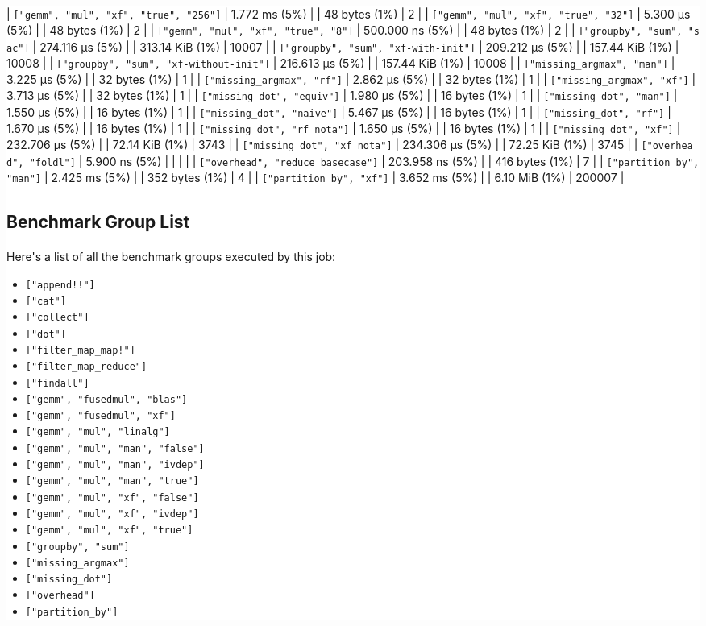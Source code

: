 | `["gemm", "mul", "xf", "true", "256"]`   |   1.772 ms (5%) |         |   48 bytes (1%) |           2 |
| `["gemm", "mul", "xf", "true", "32"]`    |   5.300 μs (5%) |         |   48 bytes (1%) |           2 |
| `["gemm", "mul", "xf", "true", "8"]`     | 500.000 ns (5%) |         |   48 bytes (1%) |           2 |
| `["groupby", "sum", "sac"]`              | 274.116 μs (5%) |         | 313.14 KiB (1%) |       10007 |
| `["groupby", "sum", "xf-with-init"]`     | 209.212 μs (5%) |         | 157.44 KiB (1%) |       10008 |
| `["groupby", "sum", "xf-without-init"]`  | 216.613 μs (5%) |         | 157.44 KiB (1%) |       10008 |
| `["missing_argmax", "man"]`              |   3.225 μs (5%) |         |   32 bytes (1%) |           1 |
| `["missing_argmax", "rf"]`               |   2.862 μs (5%) |         |   32 bytes (1%) |           1 |
| `["missing_argmax", "xf"]`               |   3.713 μs (5%) |         |   32 bytes (1%) |           1 |
| `["missing_dot", "equiv"]`               |   1.980 μs (5%) |         |   16 bytes (1%) |           1 |
| `["missing_dot", "man"]`                 |   1.550 μs (5%) |         |   16 bytes (1%) |           1 |
| `["missing_dot", "naive"]`               |   5.467 μs (5%) |         |   16 bytes (1%) |           1 |
| `["missing_dot", "rf"]`                  |   1.670 μs (5%) |         |   16 bytes (1%) |           1 |
| `["missing_dot", "rf_nota"]`             |   1.650 μs (5%) |         |   16 bytes (1%) |           1 |
| `["missing_dot", "xf"]`                  | 232.706 μs (5%) |         |  72.14 KiB (1%) |        3743 |
| `["missing_dot", "xf_nota"]`             | 234.306 μs (5%) |         |  72.25 KiB (1%) |        3745 |
| `["overhead", "foldl"]`                  |   5.900 ns (5%) |         |                 |             |
| `["overhead", "reduce_basecase"]`        | 203.958 ns (5%) |         |  416 bytes (1%) |           7 |
| `["partition_by", "man"]`                |   2.425 ms (5%) |         |  352 bytes (1%) |           4 |
| `["partition_by", "xf"]`                 |   3.652 ms (5%) |         |   6.10 MiB (1%) |      200007 |

## Benchmark Group List
Here's a list of all the benchmark groups executed by this job:

- `["append!!"]`
- `["cat"]`
- `["collect"]`
- `["dot"]`
- `["filter_map_map!"]`
- `["filter_map_reduce"]`
- `["findall"]`
- `["gemm", "fusedmul", "blas"]`
- `["gemm", "fusedmul", "xf"]`
- `["gemm", "mul", "linalg"]`
- `["gemm", "mul", "man", "false"]`
- `["gemm", "mul", "man", "ivdep"]`
- `["gemm", "mul", "man", "true"]`
- `["gemm", "mul", "xf", "false"]`
- `["gemm", "mul", "xf", "ivdep"]`
- `["gemm", "mul", "xf", "true"]`
- `["groupby", "sum"]`
- `["missing_argmax"]`
- `["missing_dot"]`
- `["overhead"]`
- `["partition_by"]`
